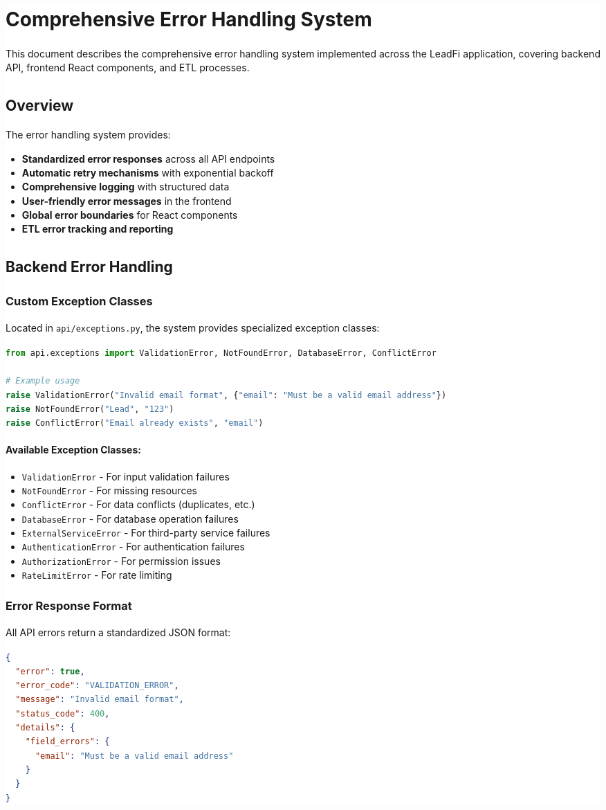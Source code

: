 # Comprehensive Error Handling System

This document describes the comprehensive error handling system implemented across the LeadFi application, covering backend API, frontend React components, and ETL processes.

## Overview

The error handling system provides:
- **Standardized error responses** across all API endpoints
- **Automatic retry mechanisms** with exponential backoff
- **Comprehensive logging** with structured data
- **User-friendly error messages** in the frontend
- **Global error boundaries** for React components
- **ETL error tracking and reporting**

## Backend Error Handling

### Custom Exception Classes

Located in `api/exceptions.py`, the system provides specialized exception classes:

```python
from api.exceptions import ValidationError, NotFoundError, DatabaseError, ConflictError

# Example usage
raise ValidationError("Invalid email format", {"email": "Must be a valid email address"})
raise NotFoundError("Lead", "123")
raise ConflictError("Email already exists", "email")
```

#### Available Exception Classes:
- `ValidationError` - For input validation failures
- `NotFoundError` - For missing resources
- `ConflictError` - For data conflicts (duplicates, etc.)
- `DatabaseError` - For database operation failures
- `ExternalServiceError` - For third-party service failures
- `AuthenticationError` - For authentication failures
- `AuthorizationError` - For permission issues
- `RateLimitError` - For rate limiting

### Error Response Format

All API errors return a standardized JSON format:

```json
{
  "error": true,
  "error_code": "VALIDATION_ERROR",
  "message": "Invalid email format",
  "status_code": 400,
  "details": {
    "field_errors": {
      "email": "Must be a valid email address"
    }
  }
}
```
